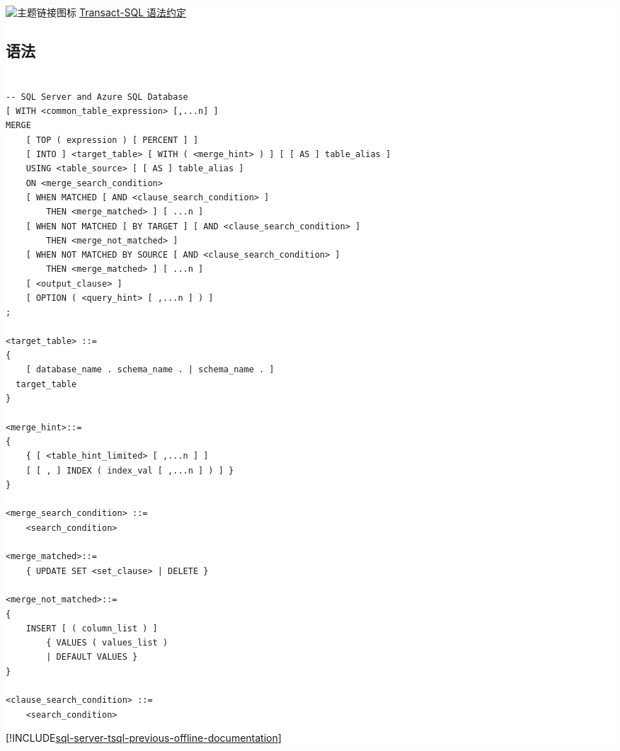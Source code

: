 ![主题链接图标](../../database-engine/configure-windows/media/topic-link.gif "“主题链接”图标") [Transact-SQL 语法约定](../../t-sql/language-elements/transact-sql-syntax-conventions-transact-sql.md)  
  
## <a name="syntax"></a>语法  
  
```syntaxsql

-- SQL Server and Azure SQL Database
[ WITH <common_table_expression> [,...n] ]  
MERGE
    [ TOP ( expression ) [ PERCENT ] ]
    [ INTO ] <target_table> [ WITH ( <merge_hint> ) ] [ [ AS ] table_alias ]  
    USING <table_source> [ [ AS ] table_alias ]
    ON <merge_search_condition>  
    [ WHEN MATCHED [ AND <clause_search_condition> ]  
        THEN <merge_matched> ] [ ...n ]  
    [ WHEN NOT MATCHED [ BY TARGET ] [ AND <clause_search_condition> ]  
        THEN <merge_not_matched> ]  
    [ WHEN NOT MATCHED BY SOURCE [ AND <clause_search_condition> ]  
        THEN <merge_matched> ] [ ...n ]  
    [ <output_clause> ]  
    [ OPTION ( <query_hint> [ ,...n ] ) ]
;  
  
<target_table> ::=  
{
    [ database_name . schema_name . | schema_name . ]  
  target_table  
}  
  
<merge_hint>::=  
{  
    { [ <table_hint_limited> [ ,...n ] ]  
    [ [ , ] INDEX ( index_val [ ,...n ] ) ] }  
}  

<merge_search_condition> ::=  
    <search_condition>  
  
<merge_matched>::=  
    { UPDATE SET <set_clause> | DELETE }  
  
<merge_not_matched>::=  
{  
    INSERT [ ( column_list ) ]
        { VALUES ( values_list )  
        | DEFAULT VALUES }  
}  
  
<clause_search_condition> ::=  
    <search_condition> 
```  
[!INCLUDE[sql-server-tsql-previous-offline-documentation](../../includes/sql-server-tsql-previous-offline-documentation.md)]
